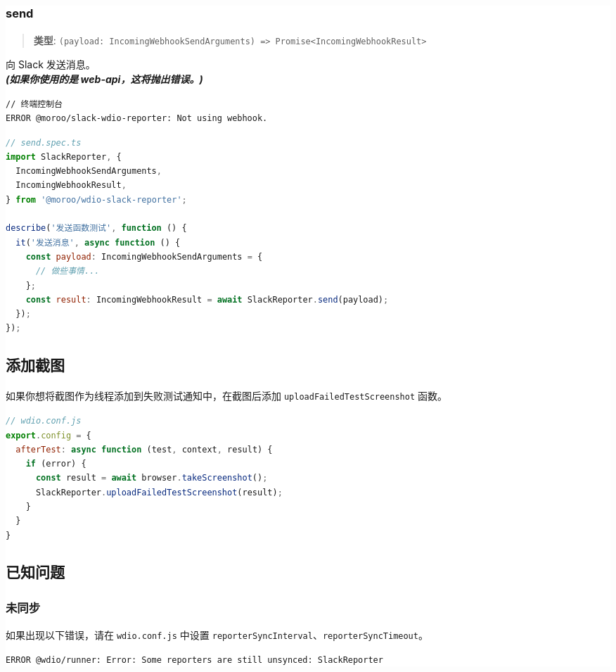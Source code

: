 ### send

> **类型**: `(payload: IncomingWebhookSendArguments) => Promise<IncomingWebhookResult>`

向 Slack 发送消息。  
_**(如果你使用的是 web-api，这将抛出错误。)**_

```bash
// 终端控制台
ERROR @moroo/slack-wdio-reporter: Not using webhook.
```

```js
// send.spec.ts
import SlackReporter, {
  IncomingWebhookSendArguments,
  IncomingWebhookResult,
} from '@moroo/wdio-slack-reporter';

describe('发送函数测试', function () {
  it('发送消息', async function () {
    const payload: IncomingWebhookSendArguments = {
      // 做些事情...
    };
    const result: IncomingWebhookResult = await SlackReporter.send(payload);
  });
});
```

## 添加截图

如果你想将截图作为线程添加到失败测试通知中，在截图后添加 `uploadFailedTestScreenshot` 函数。

```js
// wdio.conf.js
export.config = {
  afterTest: async function (test, context, result) {
    if (error) {
      const result = await browser.takeScreenshot();
      SlackReporter.uploadFailedTestScreenshot(result);
    }
  }
}
```

## 已知问题

### 未同步

如果出现以下错误，请在 `wdio.conf.js` 中设置 `reporterSyncInterval`、`reporterSyncTimeout`。

```bash
ERROR @wdio/runner: Error: Some reporters are still unsynced: SlackReporter
```
